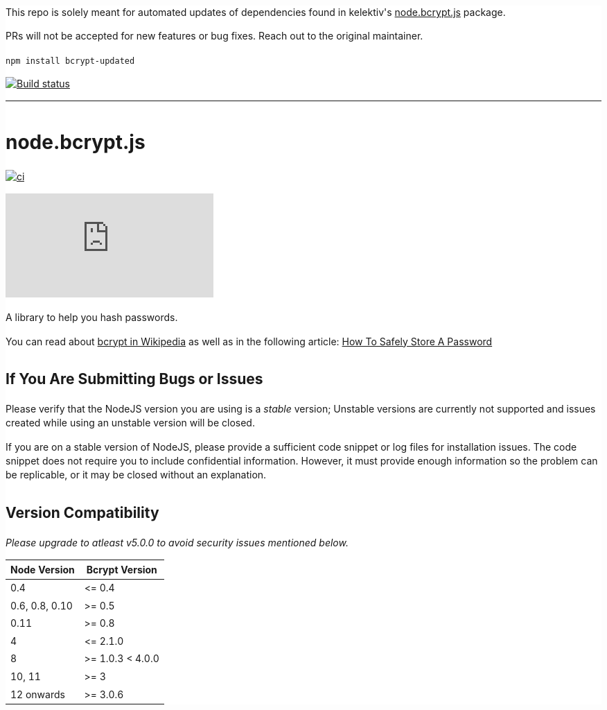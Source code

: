 This repo is solely meant for automated updates of dependencies found in kelektiv's [node.bcrypt.js](https://github.com/kelektiv/node.bcrypt.js) package.

PRs will not be accepted for new features or bug fixes. Reach out to the original maintainer.

```
npm install bcrypt-updated
```

[![Build status](https://ci.appveyor.com/api/projects/status/ohar8be2k3kfpw0j?svg=true)](https://ci.appveyor.com/project/fast-facts/node-bcrypt-js)

---

# node.bcrypt.js

[![ci](https://github.com/kelektiv/node.bcrypt.js/actions/workflows/ci.yaml/badge.svg)](https://github.com/kelektiv/node.bcrypt.js/actions/workflows/ci.yaml)

[![Build Status](https://ci.appveyor.com/api/projects/status/github/kelektiv/node.bcrypt.js)](https://ci.appveyor.com/project/defunctzombie/node-bcrypt-js-pgo26/branch/master)

A library to help you hash passwords.

You can read about [bcrypt in Wikipedia][bcryptwiki] as well as in the following article:
[How To Safely Store A Password][codahale]

## If You Are Submitting Bugs or Issues

Please verify that the NodeJS version you are using is a _stable_ version; Unstable versions are currently not supported and issues created while using an unstable version will be closed.

If you are on a stable version of NodeJS, please provide a sufficient code snippet or log files for installation issues. The code snippet does not require you to include confidential information. However, it must provide enough information so the problem can be replicable, or it may be closed without an explanation.

## Version Compatibility

_Please upgrade to atleast v5.0.0 to avoid security issues mentioned below._

| Node Version   |   Bcrypt Version  |
| -------------- | ------------------|
| 0.4            | <= 0.4            |
| 0.6, 0.8, 0.10 | >= 0.5            |
| 0.11           | >= 0.8            |
| 4              | <= 2.1.0          |
| 8              | >= 1.0.3 < 4.0.0  |
| 10, 11         | >= 3              |
| 12 onwards     | >= 3.0.6          |


[bcryptwiki]: https://en.wikipedia.org/wiki/Bcrypt
[bcryptgs]: http://mail-index.netbsd.org/tech-crypto/2002/05/24/msg000204.html
[codahale]: http://codahale.com/how-to-safely-store-a-password/
[jtr]: http://www.openwall.com/lists/oss-security/2011/06/20/2
[depsinstall]: https://github.com/kelektiv/node.bcrypt.js/wiki/Installation-Instructions
[timingatk]: https://codahale.com/a-lesson-in-timing-attacks/
[wrap-around-bug]: https://github.com/kelektiv/node.bcrypt.js/wiki/Security-Issues-and-Concerns#bcrypt-wrap-around-bug-medium-severity
[improper-nuls]: https://github.com/kelektiv/node.bcrypt.js/wiki/Security-Issues-and-Concerns#improper-nul-handling-medium-severity
[NickNaso]: https://github.com/NickNaso
